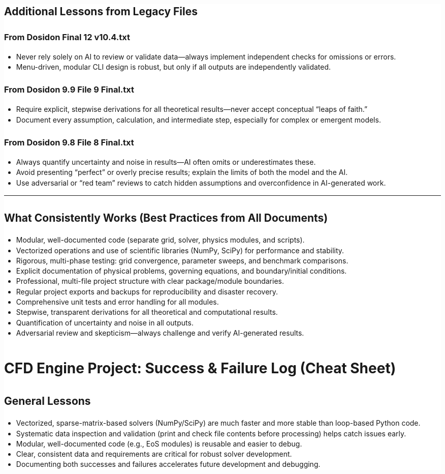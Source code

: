 ## Additional Lessons from Legacy Files

### From Dosidon Final 12 v10.4.txt
- Never rely solely on AI to review or validate data—always implement independent checks for omissions or errors.
- Menu-driven, modular CLI design is robust, but only if all outputs are independently validated.

### From Dosidon 9.9 File 9 Final.txt
- Require explicit, stepwise derivations for all theoretical results—never accept conceptual “leaps of faith.”
- Document every assumption, calculation, and intermediate step, especially for complex or emergent models.

### From Dosidon 9.8 File 8 Final.txt
- Always quantify uncertainty and noise in results—AI often omits or underestimates these.
- Avoid presenting “perfect” or overly precise results; explain the limits of both the model and the AI.
- Use adversarial or “red team” reviews to catch hidden assumptions and overconfidence in AI-generated work.

---

## What Consistently Works (Best Practices from All Documents)

- Modular, well-documented code (separate grid, solver, physics modules, and scripts).
- Vectorized operations and use of scientific libraries (NumPy, SciPy) for performance and stability.
- Rigorous, multi-phase testing: grid convergence, parameter sweeps, and benchmark comparisons.
- Explicit documentation of physical problems, governing equations, and boundary/initial conditions.
- Professional, multi-file project structure with clear package/module boundaries.
- Regular project exports and backups for reproducibility and disaster recovery.
- Comprehensive unit tests and error handling for all modules.
- Stepwise, transparent derivations for all theoretical and computational results.
- Quantification of uncertainty and noise in all outputs.
- Adversarial review and skepticism—always challenge and verify AI-generated results.
# CFD Engine Project: Success & Failure Log (Cheat Sheet)

## General Lessons
- Vectorized, sparse-matrix-based solvers (NumPy/SciPy) are much faster and more stable than loop-based Python code.
- Systematic data inspection and validation (print and check file contents before processing) helps catch issues early.
- Modular, well-documented code (e.g., EoS modules) is reusable and easier to debug.
- Clear, consistent data and requirements are critical for robust solver development.
- Documenting both successes and failures accelerates future development and debugging.
